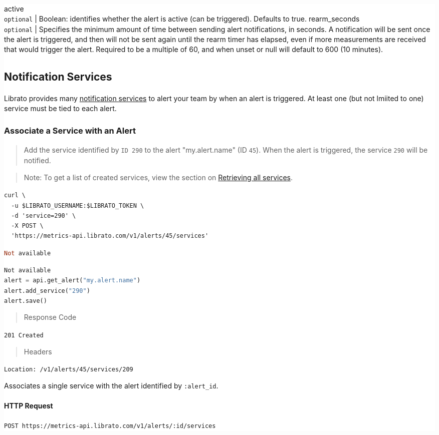 active<br>`optional` | Boolean: identifies whether the alert is active (can be triggered). Defaults to true.
rearm_seconds<br>`optional` | Specifies the minimum amount of time between sending alert notifications, in seconds. A notification will be sent once the alert is triggered, and then will not be sent again until the rearm timer has elapsed, even if more measurements are received that would trigger the alert. Required to be a multiple of 60, and when unset or null will default to 600 (10 minutes).

## Notification Services

Librato provides many [notification services](https://www.librato.com/docs/kb/alert/alerts-intro.html#notification-services) to alert your team by when an alert is triggered. At least one (but not lmiited to one) service must be tied to each alert.

### Associate a Service with an Alert

>Add the service identified by `ID 290` to the alert "my.alert.name" (ID `45`). When the alert is triggered, the service `290` will be notified.

>Note: To get a list of created services, view the section on [Retrieving all services](#retrieve-all-services).

```shell
curl \
  -u $LIBRATO_USERNAME:$LIBRATO_TOKEN \
  -d 'service=290' \
  -X POST \
  'https://metrics-api.librato.com/v1/alerts/45/services'
```

```ruby
Not available
```

```python
Not available
alert = api.get_alert("my.alert.name")
alert.add_service("290")
alert.save()
```

>Response Code

```
201 Created
```

>Headers

```
Location: /v1/alerts/45/services/209
```

Associates a single service with the alert identified by `:alert_id`.

#### HTTP Request

`POST https://metrics-api.librato.com/v1/alerts/:id/services`
